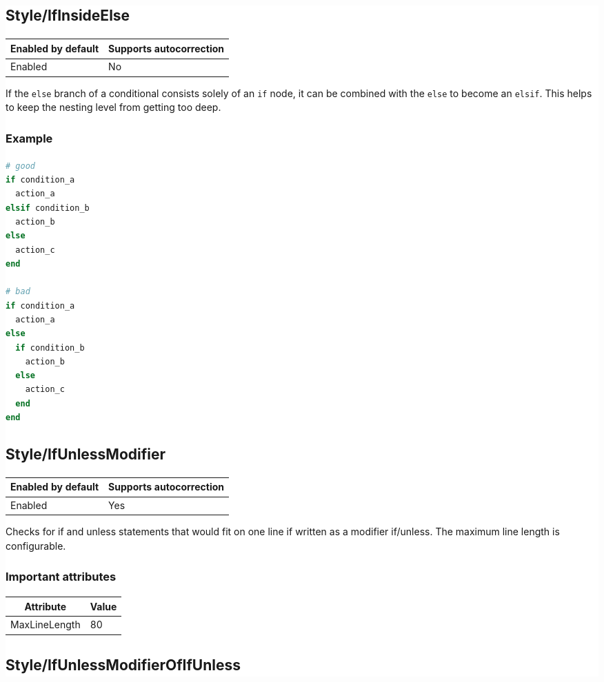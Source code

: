 ## Style/IfInsideElse

Enabled by default | Supports autocorrection
--- | ---
Enabled | No

If the `else` branch of a conditional consists solely of an `if` node,
it can be combined with the `else` to become an `elsif`.
This helps to keep the nesting level from getting too deep.

### Example

```ruby
# good
if condition_a
  action_a
elsif condition_b
  action_b
else
  action_c
end

# bad
if condition_a
  action_a
else
  if condition_b
    action_b
  else
    action_c
  end
end
```

## Style/IfUnlessModifier

Enabled by default | Supports autocorrection
--- | ---
Enabled | Yes

Checks for if and unless statements that would fit on one line
if written as a modifier if/unless.
The maximum line length is configurable.

### Important attributes

Attribute | Value
--- | ---
MaxLineLength | 80


## Style/IfUnlessModifierOfIfUnless
